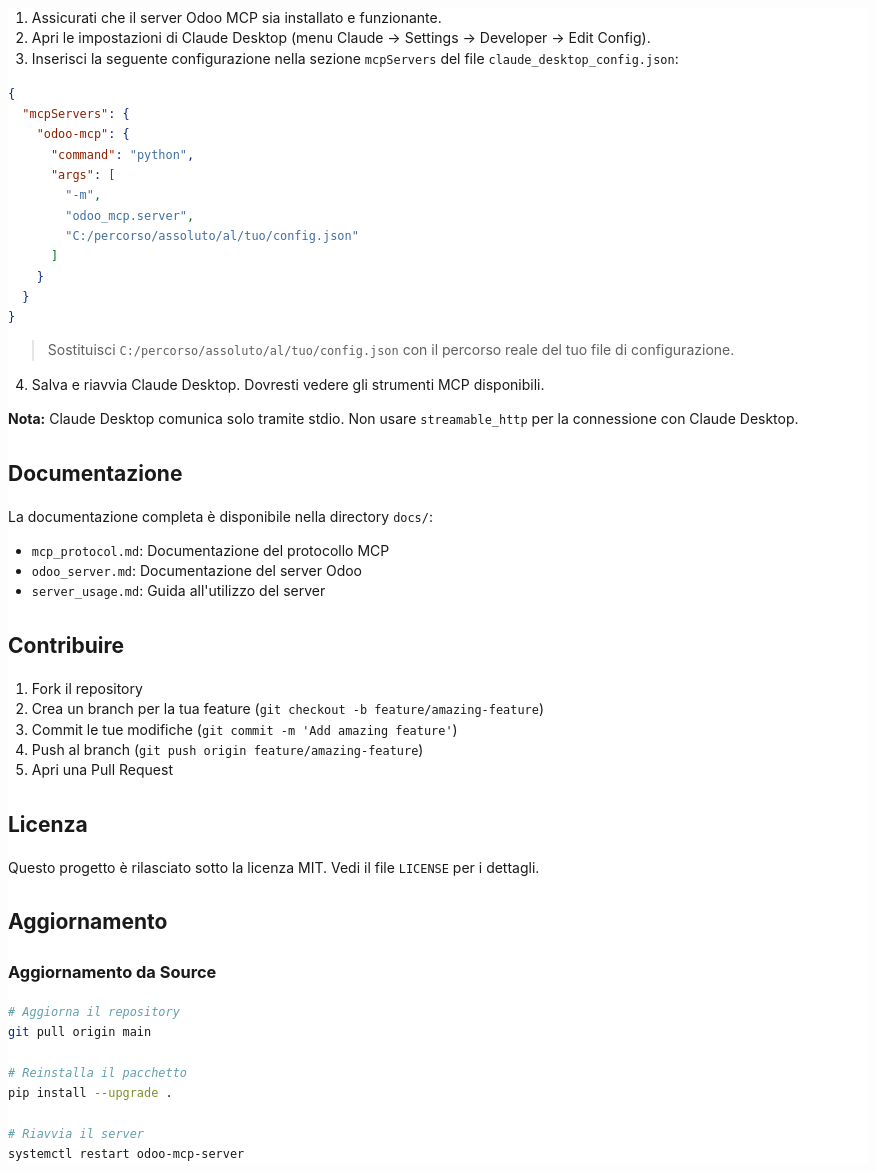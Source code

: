 1. Assicurati che il server Odoo MCP sia installato e funzionante.
2. Apri le impostazioni di Claude Desktop (menu Claude → Settings → Developer → Edit Config).
3. Inserisci la seguente configurazione nella sezione `mcpServers` del file `claude_desktop_config.json`:

```json
{
  "mcpServers": {
    "odoo-mcp": {
      "command": "python",
      "args": [
        "-m",
        "odoo_mcp.server",
        "C:/percorso/assoluto/al/tuo/config.json"
      ]
    }
  }
}
```
> Sostituisci `C:/percorso/assoluto/al/tuo/config.json` con il percorso reale del tuo file di configurazione.

4. Salva e riavvia Claude Desktop. Dovresti vedere gli strumenti MCP disponibili.

**Nota:** Claude Desktop comunica solo tramite stdio. Non usare `streamable_http` per la connessione con Claude Desktop.

## Documentazione

La documentazione completa è disponibile nella directory `docs/`:

- `mcp_protocol.md`: Documentazione del protocollo MCP
- `odoo_server.md`: Documentazione del server Odoo
- `server_usage.md`: Guida all'utilizzo del server

## Contribuire

1. Fork il repository
2. Crea un branch per la tua feature (`git checkout -b feature/amazing-feature`)
3. Commit le tue modifiche (`git commit -m 'Add amazing feature'`)
4. Push al branch (`git push origin feature/amazing-feature`)
5. Apri una Pull Request

## Licenza

Questo progetto è rilasciato sotto la licenza MIT. Vedi il file `LICENSE` per i dettagli.

## Aggiornamento

### Aggiornamento da Source
```bash
# Aggiorna il repository
git pull origin main

# Reinstalla il pacchetto
pip install --upgrade .

# Riavvia il server
systemctl restart odoo-mcp-server
```
